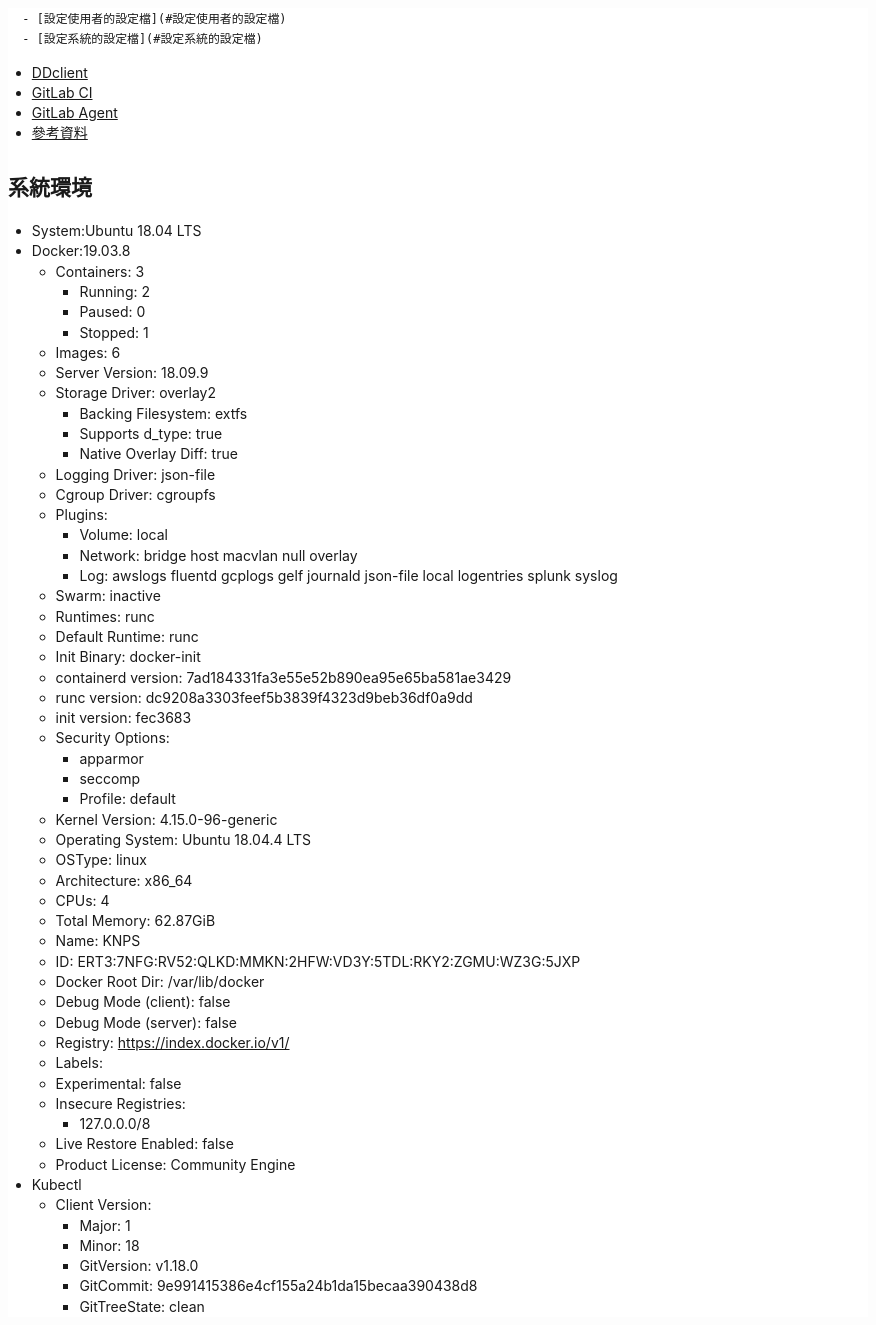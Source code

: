       - [設定使用者的設定檔](#設定使用者的設定檔)
      - [設定系統的設定檔](#設定系統的設定檔)
  - [DDclient](#ddclient)
  - [GitLab CI](#gitlab-ci)
  - [GitLab Agent](#gitlab-agent)
  - [參考資料](#參考資料)

## 系統環境

- System:Ubuntu 18.04 LTS
- Docker:19.03.8
  - Containers: 3
    - Running: 2
    - Paused: 0
    - Stopped: 1
  - Images: 6
  - Server Version: 18.09.9
  - Storage Driver: overlay2
    - Backing Filesystem: extfs
    - Supports d_type: true
    - Native Overlay Diff: true
  - Logging Driver: json-file
  - Cgroup Driver: cgroupfs
  - Plugins:
    - Volume: local
    - Network: bridge host macvlan null overlay
    - Log: awslogs fluentd gcplogs gelf journald json-file local logentries splunk syslog
  - Swarm: inactive
  - Runtimes: runc
  - Default Runtime: runc
  - Init Binary: docker-init
  - containerd version: 7ad184331fa3e55e52b890ea95e65ba581ae3429
  - runc version: dc9208a3303feef5b3839f4323d9beb36df0a9dd
  - init version: fec3683
  - Security Options:
    - apparmor
    - seccomp
    - Profile: default
  - Kernel Version: 4.15.0-96-generic
  - Operating System: Ubuntu 18.04.4 LTS
  - OSType: linux
  - Architecture: x86_64
  - CPUs: 4
  - Total Memory: 62.87GiB
  - Name: KNPS
  - ID: ERT3:7NFG:RV52:QLKD:MMKN:2HFW:VD3Y:5TDL:RKY2:ZGMU:WZ3G:5JXP
  - Docker Root Dir: /var/lib/docker
  - Debug Mode (client): false
  - Debug Mode (server): false
  - Registry: https://index.docker.io/v1/
  - Labels:
  - Experimental: false
  - Insecure Registries:
    - 127.0.0.0/8
  - Live Restore Enabled: false
  - Product License: Community Engine
- Kubectl
  - Client Version:
    - Major: 1
    - Minor: 18
    - GitVersion: v1.18.0
    - GitCommit: 9e991415386e4cf155a24b1da15becaa390438d8
    - GitTreeState: clean